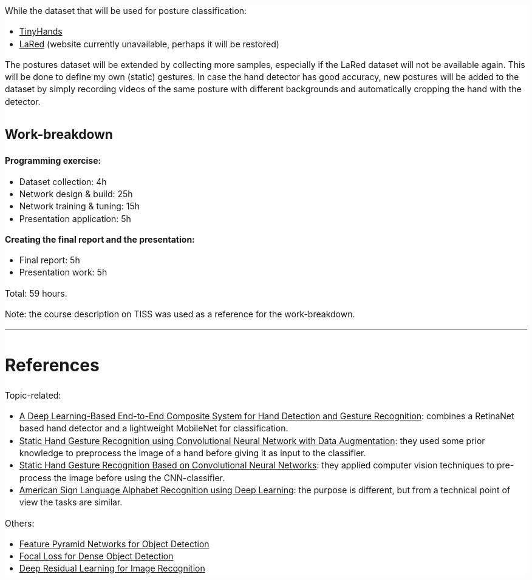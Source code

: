 While the dataset that will be used for posture classification:

- [TinyHands](https://sites.google.com/view/handgesturedb/home)
- [LaRed](http://mclab.citi.sinica.edu.tw/dataset/lared/lared.html) (website currently unavailable, perhaps it will be restored)

The postures dataset will be extended by collecting more samples, especially if the LaRed dataset will not be available again. This will be done to define my own (static) gestures.
In case the hand detector has good accuracy, new postures will be added to the dataset by simply recording videos of the same posture with different backgrounds and automatically cropping the hand with the detector. 

## Work-breakdown

**Programming exercise:**

- Dataset collection: 4h
- Network design & build: 25h
- Network training & tuning: 15h
- Presentation application: 5h

**Creating the final report and the presentation:**

- Final report: 5h
- Presentation work: 5h

Total: 59 hours.

Note: the course description on TISS was used as a reference for the work-breakdown.

---

# References

Topic-related:

- [A Deep Learning-Based End-to-End Composite System for Hand Detection and Gesture Recognition](https://www.ncbi.nlm.nih.gov/pmc/articles/PMC6928637/): combines a RetinaNet based hand detector and a lightweight MobileNet for classification.
- [Static Hand Gesture Recognition using Convolutional Neural Network with Data Augmentation](https://ieeexplore.ieee.org/document/8858563): they used some prior knowledge to preprocess the image of a hand before giving it as input to the classifier.
- [Static Hand Gesture Recognition Based on Convolutional Neural Networks](http://downloads.hindawi.com/journals/jece/2019/4167890.pdf): they applied computer vision techniques to pre-process the image before using the CNN-classifier.
- [American Sign Language Alphabet Recognition using Deep Learning](https://arxiv.org/pdf/1905.05487.pdf): the purpose is different, but from a technical point of view the tasks are similar.

Others:

- [Feature Pyramid Networks for Object Detection](https://arxiv.org/abs/1612.03144)
- [Focal Loss for Dense Object Detection](https://arxiv.org/abs/1708.02002)
- [Deep Residual Learning for Image Recognition](https://arxiv.org/abs/1512.03385)
